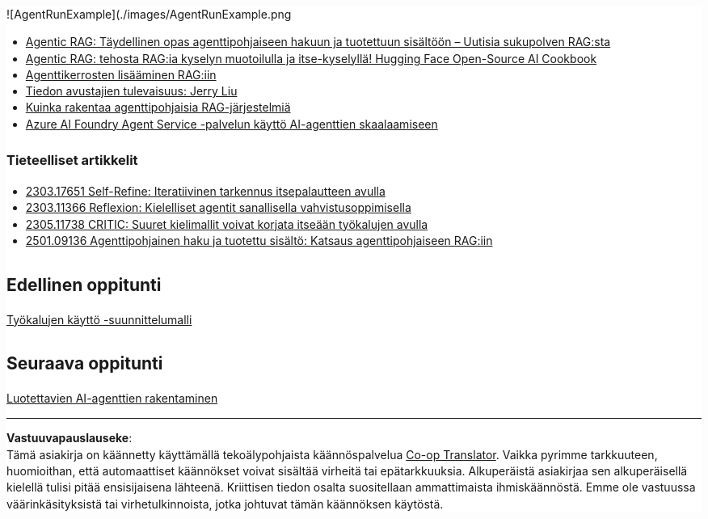 ![AgentRunExample](./images/AgentRunExample.png
- <a href="https://ragaboutit.com/agentic-rag-a-complete-guide-to-agent-based-retrieval-augmented-generation/" target="_blank">Agentic RAG: Täydellinen opas agenttipohjaiseen hakuun ja tuotettuun sisältöön – Uutisia sukupolven RAG:sta</a>
- <a href="https://huggingface.co/learn/cookbook/agent_rag" target="_blank">Agentic RAG: tehosta RAG:ia kyselyn muotoilulla ja itse-kyselyllä! Hugging Face Open-Source AI Cookbook</a>
- <a href="https://youtu.be/aQ4yQXeB1Ss?si=2HUqBzHoeB5tR04U" target="_blank">Agenttikerrosten lisääminen RAG:iin</a>
- <a href="https://www.youtube.com/watch?v=zeAyuLc_f3Q&t=244s" target="_blank">Tiedon avustajien tulevaisuus: Jerry Liu</a>
- <a href="https://www.youtube.com/watch?v=AOSjiXP1jmQ" target="_blank">Kuinka rakentaa agenttipohjaisia RAG-järjestelmiä</a>
- <a href="https://ignite.microsoft.com/sessions/BRK102?source=sessions" target="_blank">Azure AI Foundry Agent Service -palvelun käyttö AI-agenttien skaalaamiseen</a>

### Tieteelliset artikkelit

- <a href="https://arxiv.org/abs/2303.17651" target="_blank">2303.17651 Self-Refine: Iteratiivinen tarkennus itsepalautteen avulla</a>
- <a href="https://arxiv.org/abs/2303.11366" target="_blank">2303.11366 Reflexion: Kielelliset agentit sanallisella vahvistusoppimisella</a>
- <a href="https://arxiv.org/abs/2305.11738" target="_blank">2305.11738 CRITIC: Suuret kielimallit voivat korjata itseään työkalujen avulla</a>
- <a href="https://arxiv.org/abs/2501.09136" target="_blank">2501.09136 Agenttipohjainen haku ja tuotettu sisältö: Katsaus agenttipohjaiseen RAG:iin</a>

## Edellinen oppitunti

[Työkalujen käyttö -suunnittelumalli](../04-tool-use/README.md)

## Seuraava oppitunti

[Luotettavien AI-agenttien rakentaminen](../06-building-trustworthy-agents/README.md)

---

**Vastuuvapauslauseke**:  
Tämä asiakirja on käännetty käyttämällä tekoälypohjaista käännöspalvelua [Co-op Translator](https://github.com/Azure/co-op-translator). Vaikka pyrimme tarkkuuteen, huomioithan, että automaattiset käännökset voivat sisältää virheitä tai epätarkkuuksia. Alkuperäistä asiakirjaa sen alkuperäisellä kielellä tulisi pitää ensisijaisena lähteenä. Kriittisen tiedon osalta suositellaan ammattimaista ihmiskäännöstä. Emme ole vastuussa väärinkäsityksistä tai virhetulkinnoista, jotka johtuvat tämän käännöksen käytöstä.